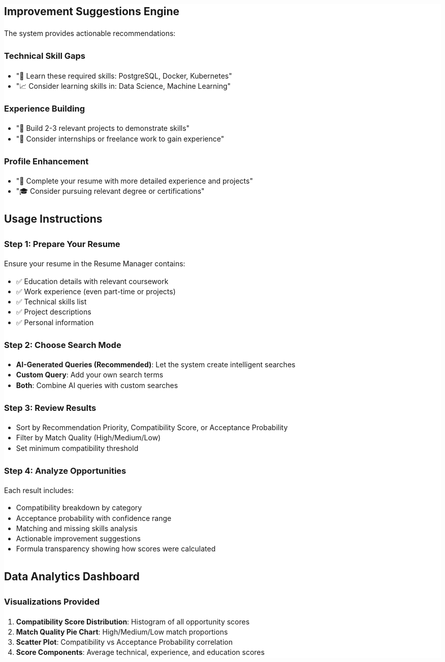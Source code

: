 ## Improvement Suggestions Engine

The system provides actionable recommendations:

### Technical Skill Gaps
- "🎯 Learn these required skills: PostgreSQL, Docker, Kubernetes"
- "📈 Consider learning skills in: Data Science, Machine Learning"

### Experience Building
- "💼 Build 2-3 relevant projects to demonstrate skills"
- "🚀 Consider internships or freelance work to gain experience"

### Profile Enhancement
- "📝 Complete your resume with more detailed experience and projects"
- "🎓 Consider pursuing relevant degree or certifications"

## Usage Instructions

### Step 1: Prepare Your Resume
Ensure your resume in the Resume Manager contains:
- ✅ Education details with relevant coursework
- ✅ Work experience (even part-time or projects)
- ✅ Technical skills list
- ✅ Project descriptions
- ✅ Personal information

### Step 2: Choose Search Mode
- **AI-Generated Queries (Recommended)**: Let the system create intelligent searches
- **Custom Query**: Add your own search terms
- **Both**: Combine AI queries with custom searches

### Step 3: Review Results
- Sort by Recommendation Priority, Compatibility Score, or Acceptance Probability
- Filter by Match Quality (High/Medium/Low)
- Set minimum compatibility threshold

### Step 4: Analyze Opportunities
Each result includes:
- Compatibility breakdown by category
- Acceptance probability with confidence range
- Matching and missing skills analysis
- Actionable improvement suggestions
- Formula transparency showing how scores were calculated

## Data Analytics Dashboard

### Visualizations Provided
1. **Compatibility Score Distribution**: Histogram of all opportunity scores
2. **Match Quality Pie Chart**: High/Medium/Low match proportions
3. **Scatter Plot**: Compatibility vs Acceptance Probability correlation
4. **Score Components**: Average technical, experience, and education scores

